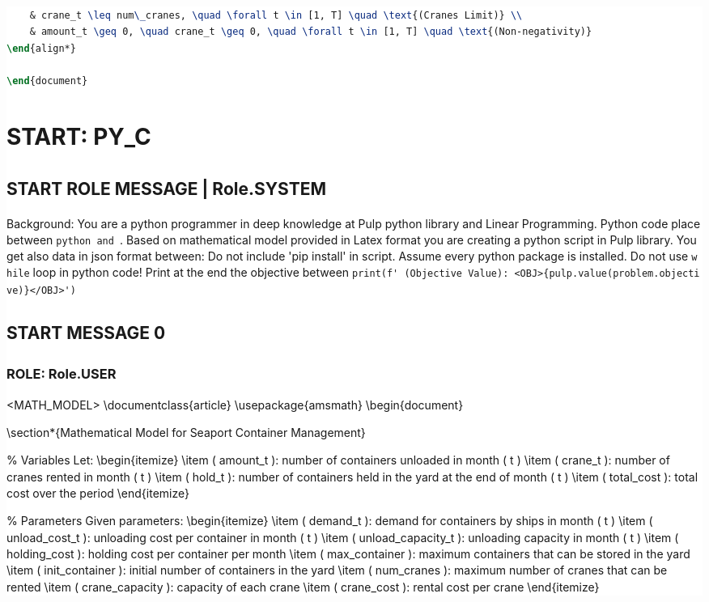 ```latex
    & crane_t \leq num\_cranes, \quad \forall t \in [1, T] \quad \text{(Cranes Limit)} \\
    & amount_t \geq 0, \quad crane_t \geq 0, \quad \forall t \in [1, T] \quad \text{(Non-negativity)}
\end{align*}

\end{document}
```

# START: PY_C 
## START ROLE MESSAGE | Role.SYSTEM 
Background: You are a python programmer in deep knowledge at Pulp python library and Linear Programming. Python code place between ```python and ```. Based on mathematical model provided in Latex format you are creating a python script in Pulp library. You get also data in json format between: <DATA></DATA> Do not include 'pip install' in script. Assume every python package is installed. Do not use `while` loop in python code! Print at the end the objective between <OBJ></OBJ> `print(f' (Objective Value): <OBJ>{pulp.value(problem.objective)}</OBJ>')` 
## START MESSAGE 0 
### ROLE: Role.USER
<MATH_MODEL>
\documentclass{article}
\usepackage{amsmath}
\begin{document}

\section*{Mathematical Model for Seaport Container Management}

% Variables
Let:
\begin{itemize}
    \item \( amount_t \): number of containers unloaded in month \( t \) 
    \item \( crane_t \): number of cranes rented in month \( t \)
    \item \( hold_t \): number of containers held in the yard at the end of month \( t \)
    \item \( total\_cost \): total cost over the period
\end{itemize}

% Parameters
Given parameters:
\begin{itemize}
    \item \( demand_t \): demand for containers by ships in month \( t \)
    \item \( unload\_cost_t \): unloading cost per container in month \( t \)
    \item \( unload\_capacity_t \): unloading capacity in month \( t \)
    \item \( holding\_cost \): holding cost per container per month
    \item \( max\_container \): maximum containers that can be stored in the yard
    \item \( init\_container \): initial number of containers in the yard
    \item \( num\_cranes \): maximum number of cranes that can be rented
    \item \( crane\_capacity \): capacity of each crane
    \item \( crane\_cost \): rental cost per crane
\end{itemize}
